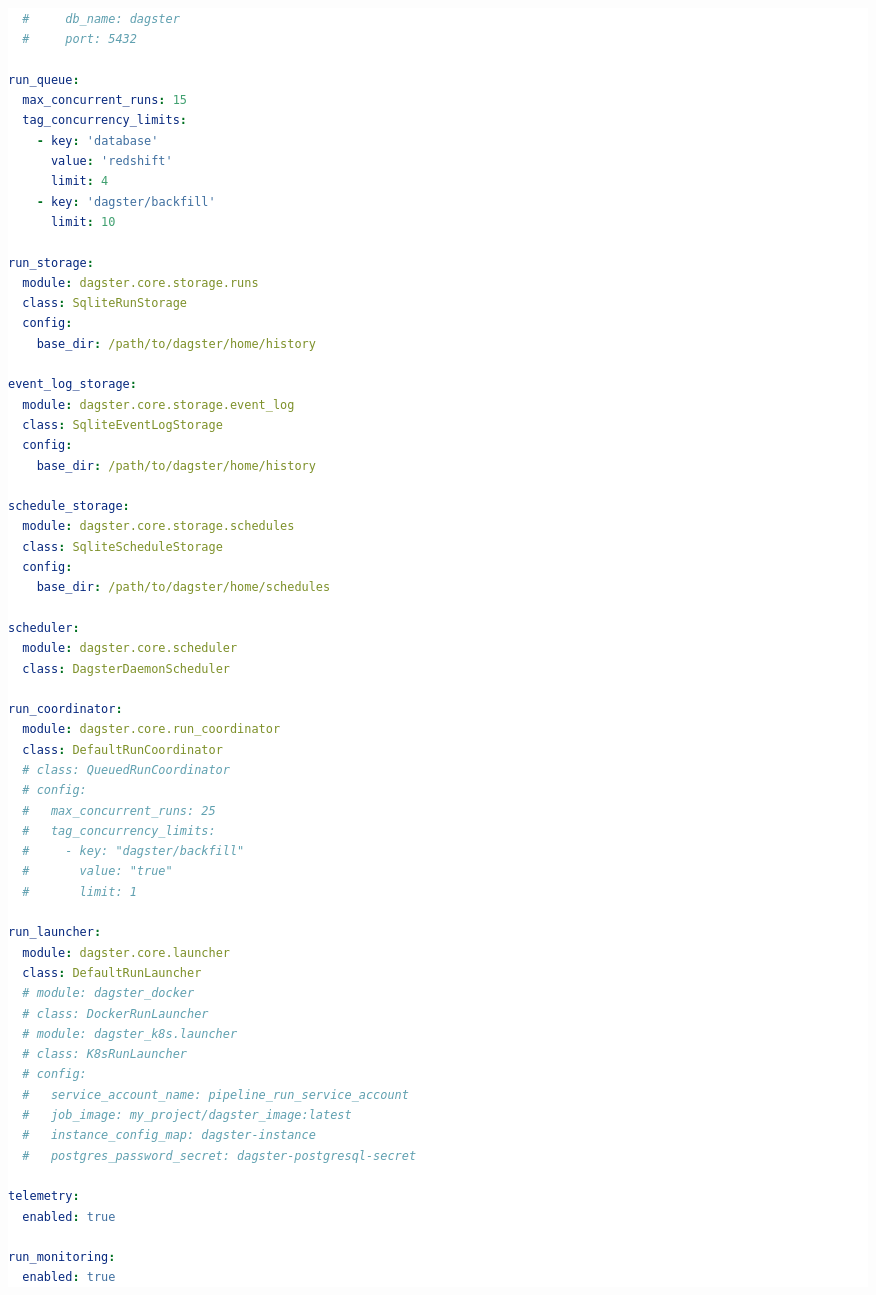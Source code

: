 ```yaml
  #     db_name: dagster
  #     port: 5432

run_queue:
  max_concurrent_runs: 15
  tag_concurrency_limits:
    - key: 'database'
      value: 'redshift'
      limit: 4
    - key: 'dagster/backfill'
      limit: 10

run_storage:
  module: dagster.core.storage.runs
  class: SqliteRunStorage
  config:
    base_dir: /path/to/dagster/home/history

event_log_storage:
  module: dagster.core.storage.event_log
  class: SqliteEventLogStorage
  config:
    base_dir: /path/to/dagster/home/history

schedule_storage:
  module: dagster.core.storage.schedules
  class: SqliteScheduleStorage
  config:
    base_dir: /path/to/dagster/home/schedules

scheduler:
  module: dagster.core.scheduler
  class: DagsterDaemonScheduler

run_coordinator:
  module: dagster.core.run_coordinator
  class: DefaultRunCoordinator
  # class: QueuedRunCoordinator
  # config:
  #   max_concurrent_runs: 25
  #   tag_concurrency_limits:
  #     - key: "dagster/backfill"
  #       value: "true"
  #       limit: 1

run_launcher:
  module: dagster.core.launcher
  class: DefaultRunLauncher
  # module: dagster_docker
  # class: DockerRunLauncher
  # module: dagster_k8s.launcher
  # class: K8sRunLauncher
  # config:
  #   service_account_name: pipeline_run_service_account
  #   job_image: my_project/dagster_image:latest
  #   instance_config_map: dagster-instance
  #   postgres_password_secret: dagster-postgresql-secret

telemetry:
  enabled: true

run_monitoring:
  enabled: true
```